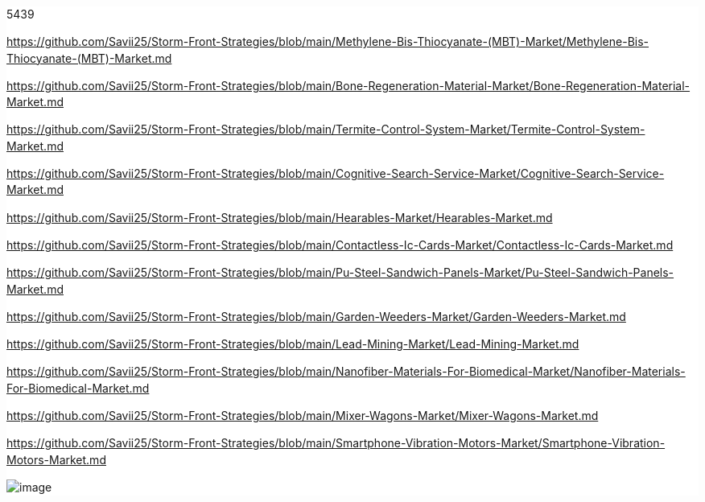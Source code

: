5439</p><p><a href="https://github.com/Savii25/Storm-Front-Strategies/blob/main/Methylene-Bis-Thiocyanate-(MBT)-Market/Methylene-Bis-Thiocyanate-(MBT)-Market.md">https://github.com/Savii25/Storm-Front-Strategies/blob/main/Methylene-Bis-Thiocyanate-(MBT)-Market/Methylene-Bis-Thiocyanate-(MBT)-Market.md</a></p><p><a href="https://github.com/Savii25/Storm-Front-Strategies/blob/main/Bone-Regeneration-Material-Market/Bone-Regeneration-Material-Market.md">https://github.com/Savii25/Storm-Front-Strategies/blob/main/Bone-Regeneration-Material-Market/Bone-Regeneration-Material-Market.md</a></p><p><a href="https://github.com/Savii25/Storm-Front-Strategies/blob/main/Termite-Control-System-Market/Termite-Control-System-Market.md">https://github.com/Savii25/Storm-Front-Strategies/blob/main/Termite-Control-System-Market/Termite-Control-System-Market.md</a></p><p><a href="https://github.com/Savii25/Storm-Front-Strategies/blob/main/Cognitive-Search-Service-Market/Cognitive-Search-Service-Market.md">https://github.com/Savii25/Storm-Front-Strategies/blob/main/Cognitive-Search-Service-Market/Cognitive-Search-Service-Market.md</a></p><p><a href="https://github.com/Savii25/Storm-Front-Strategies/blob/main/Hearables-Market/Hearables-Market.md">https://github.com/Savii25/Storm-Front-Strategies/blob/main/Hearables-Market/Hearables-Market.md</a></p><p><a href="https://github.com/Savii25/Storm-Front-Strategies/blob/main/Contactless-Ic-Cards-Market/Contactless-Ic-Cards-Market.md">https://github.com/Savii25/Storm-Front-Strategies/blob/main/Contactless-Ic-Cards-Market/Contactless-Ic-Cards-Market.md</a></p><p><a href="https://github.com/Savii25/Storm-Front-Strategies/blob/main/Pu-Steel-Sandwich-Panels-Market/Pu-Steel-Sandwich-Panels-Market.md">https://github.com/Savii25/Storm-Front-Strategies/blob/main/Pu-Steel-Sandwich-Panels-Market/Pu-Steel-Sandwich-Panels-Market.md</a></p><p><a href="https://github.com/Savii25/Storm-Front-Strategies/blob/main/Garden-Weeders-Market/Garden-Weeders-Market.md">https://github.com/Savii25/Storm-Front-Strategies/blob/main/Garden-Weeders-Market/Garden-Weeders-Market.md</a></p><p><a href="https://github.com/Savii25/Storm-Front-Strategies/blob/main/Lead-Mining-Market/Lead-Mining-Market.md">https://github.com/Savii25/Storm-Front-Strategies/blob/main/Lead-Mining-Market/Lead-Mining-Market.md</a></p><p><a href="https://github.com/Savii25/Storm-Front-Strategies/blob/main/Nanofiber-Materials-For-Biomedical-Market/Nanofiber-Materials-For-Biomedical-Market.md">https://github.com/Savii25/Storm-Front-Strategies/blob/main/Nanofiber-Materials-For-Biomedical-Market/Nanofiber-Materials-For-Biomedical-Market.md</a></p><p><a href="https://github.com/Savii25/Storm-Front-Strategies/blob/main/Mixer-Wagons-Market/Mixer-Wagons-Market.md">https://github.com/Savii25/Storm-Front-Strategies/blob/main/Mixer-Wagons-Market/Mixer-Wagons-Market.md</a></p><p><a href="https://github.com/Savii25/Storm-Front-Strategies/blob/main/Smartphone-Vibration-Motors-Market/Smartphone-Vibration-Motors-Market.md">https://github.com/Savii25/Storm-Front-Strategies/blob/main/Smartphone-Vibration-Motors-Market/Smartphone-Vibration-Motors-Market.md</a></p>
![image](https://github.com/user-attachments/assets/e2c4826f-0af0-47bd-bf6a-bf8167ac8407)
